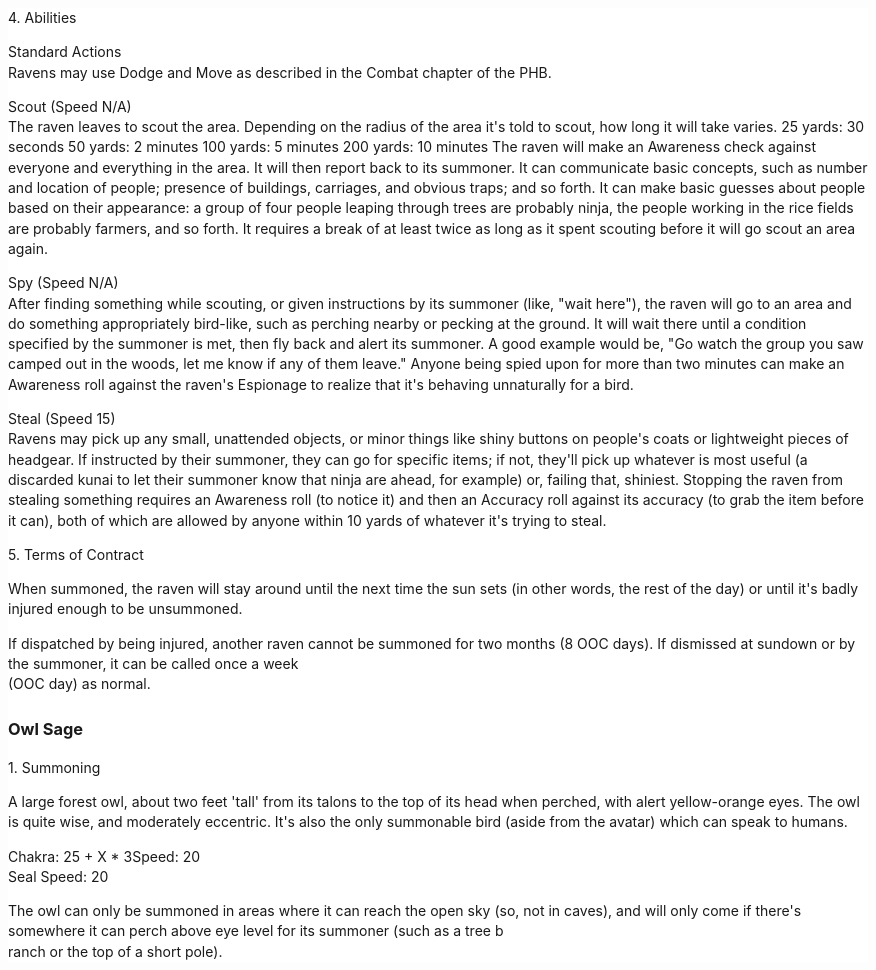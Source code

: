 4\. Abilities

Standard Actions  
Ravens may use Dodge and Move as described in the Combat chapter of the PHB.

Scout (Speed N/A)  
The raven leaves to scout the area. Depending on the radius of the area it's told to scout, how long it will take varies. 25 yards: 30 seconds 50 yards: 2 minutes 100 yards: 5 minutes 200 yards: 10 minutes The raven will make an Awareness check against everyone and everything in the area. It will then report back to its summoner. It can communicate basic concepts, such as number and location of people; presence of buildings, carriages, and obvious traps; and so forth. It can make basic guesses about people based on their appearance: a group of four people leaping through trees are probably ninja, the people working in the rice fields are probably farmers, and so forth. It requires a break of at least twice as long as it spent scouting before it will go scout an area again.

Spy (Speed N/A)  
After finding something while scouting, or given instructions by its summoner (like, "wait here"), the raven will go to an area and do something appropriately bird-like, such as perching nearby or pecking at the ground. It will wait there until a condition specified by the summoner is met, then fly back and alert its summoner. A good example would be, "Go watch the group you saw camped out in the woods, let me know if any of them leave." Anyone being spied upon for more than two minutes can make an Awareness roll against the raven's Espionage to realize that it's behaving unnaturally for a bird.

Steal (Speed 15\)  
Ravens may pick up any small, unattended objects, or minor things like shiny buttons on people's coats or lightweight pieces of headgear. If instructed by their summoner, they can go for specific items; if not, they'll pick up whatever is most useful (a discarded kunai to let their summoner know that ninja are ahead, for example) or, failing that, shiniest. Stopping the raven from stealing something requires an Awareness roll (to notice it) and then an Accuracy roll against its accuracy (to grab the item before it can), both of which are allowed by anyone within 10 yards of whatever it's trying to steal.

5\. Terms of Contract

When summoned, the raven will stay around until the next time the sun sets (in other words, the rest of the day) or until it's badly injured enough to be unsummoned.

If dispatched by being injured, another raven cannot be summoned for two months (8 OOC days). If dismissed at sundown or by the summoner, it can be called once a week  
(OOC day) as normal.

### **Owl Sage**

1\. Summoning

A large forest owl, about two feet 'tall' from its talons to the top of its head when perched, with alert yellow-orange eyes. The owl is quite wise, and moderately eccentric. It's also the only summonable bird (aside from the avatar) which can speak to humans.

Chakra: 25 \+ X \* 3Speed: 20  
Seal Speed: 20

The owl can only be summoned in areas where it can reach the open sky (so, not in caves), and will only come if there's somewhere it can perch above eye level for its summoner (such as a tree b  
ranch or the top of a short pole).
